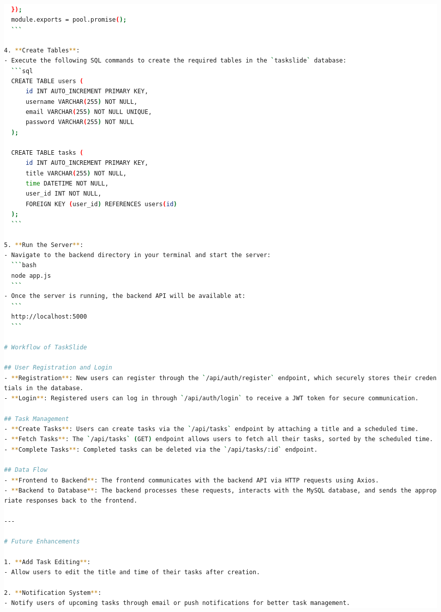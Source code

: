    ```bash
     });
     module.exports = pool.promise();
     ```

4. **Create Tables**:
   - Execute the following SQL commands to create the required tables in the `taskslide` database:
     ```sql
     CREATE TABLE users (
         id INT AUTO_INCREMENT PRIMARY KEY,
         username VARCHAR(255) NOT NULL,
         email VARCHAR(255) NOT NULL UNIQUE,
         password VARCHAR(255) NOT NULL
     );

     CREATE TABLE tasks (
         id INT AUTO_INCREMENT PRIMARY KEY,
         title VARCHAR(255) NOT NULL,
         time DATETIME NOT NULL,
         user_id INT NOT NULL,
         FOREIGN KEY (user_id) REFERENCES users(id)
     );
     ```

5. **Run the Server**:
   - Navigate to the backend directory in your terminal and start the server:
     ```bash
     node app.js
     ```
   - Once the server is running, the backend API will be available at:
     ```
     http://localhost:5000
     ```

# Workflow of TaskSlide

## User Registration and Login
- **Registration**: New users can register through the `/api/auth/register` endpoint, which securely stores their credentials in the database.
- **Login**: Registered users can log in through `/api/auth/login` to receive a JWT token for secure communication.

## Task Management
- **Create Tasks**: Users can create tasks via the `/api/tasks` endpoint by attaching a title and a scheduled time.
- **Fetch Tasks**: The `/api/tasks` (GET) endpoint allows users to fetch all their tasks, sorted by the scheduled time.
- **Complete Tasks**: Completed tasks can be deleted via the `/api/tasks/:id` endpoint.

## Data Flow
- **Frontend to Backend**: The frontend communicates with the backend API via HTTP requests using Axios.
- **Backend to Database**: The backend processes these requests, interacts with the MySQL database, and sends the appropriate responses back to the frontend.

---

# Future Enhancements

1. **Add Task Editing**:
   - Allow users to edit the title and time of their tasks after creation.

2. **Notification System**:
   - Notify users of upcoming tasks through email or push notifications for better task management.
   ```